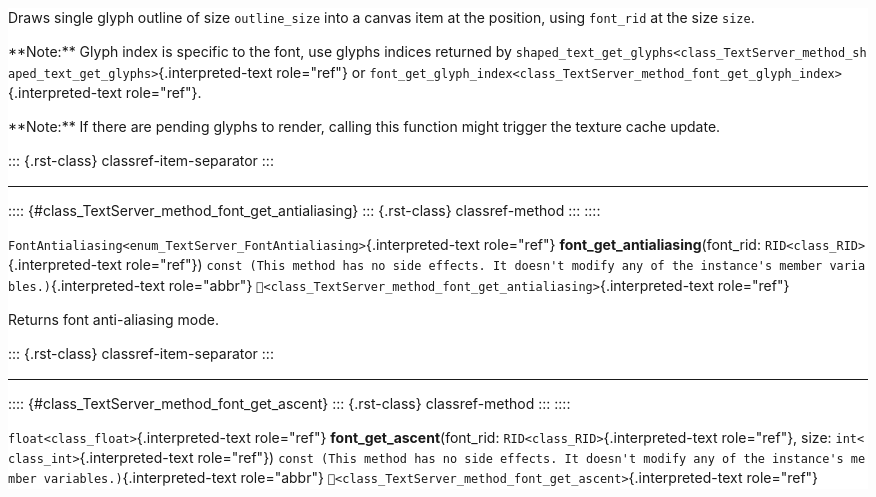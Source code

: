 Draws single glyph outline of size `outline_size` into a canvas item at
the position, using `font_rid` at the size `size`.

\*\*Note:\*\* Glyph index is specific to the font, use glyphs indices
returned by
`shaped_text_get_glyphs<class_TextServer_method_shaped_text_get_glyphs>`{.interpreted-text
role="ref"} or
`font_get_glyph_index<class_TextServer_method_font_get_glyph_index>`{.interpreted-text
role="ref"}.

\*\*Note:\*\* If there are pending glyphs to render, calling this
function might trigger the texture cache update.

::: {.rst-class}
classref-item-separator
:::

------------------------------------------------------------------------

:::: {#class_TextServer_method_font_get_antialiasing}
::: {.rst-class}
classref-method
:::
::::

`FontAntialiasing<enum_TextServer_FontAntialiasing>`{.interpreted-text
role="ref"} **font_get_antialiasing**(font_rid:
`RID<class_RID>`{.interpreted-text role="ref"})
`const (This method has no side effects. It doesn't modify any of the instance's member variables.)`{.interpreted-text
role="abbr"}
`🔗<class_TextServer_method_font_get_antialiasing>`{.interpreted-text
role="ref"}

Returns font anti-aliasing mode.

::: {.rst-class}
classref-item-separator
:::

------------------------------------------------------------------------

:::: {#class_TextServer_method_font_get_ascent}
::: {.rst-class}
classref-method
:::
::::

`float<class_float>`{.interpreted-text role="ref"}
**font_get_ascent**(font_rid: `RID<class_RID>`{.interpreted-text
role="ref"}, size: `int<class_int>`{.interpreted-text role="ref"})
`const (This method has no side effects. It doesn't modify any of the instance's member variables.)`{.interpreted-text
role="abbr"}
`🔗<class_TextServer_method_font_get_ascent>`{.interpreted-text
role="ref"}

